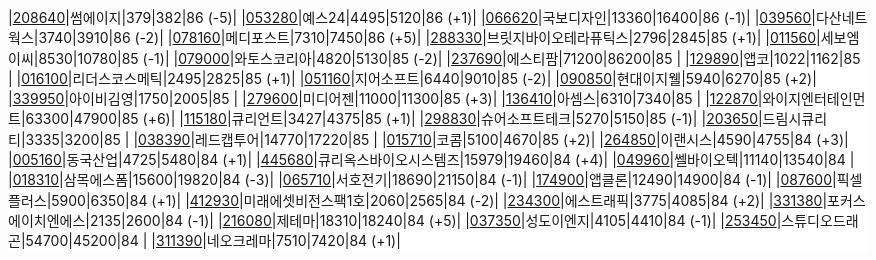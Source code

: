 |[208640](https://finance.daum.net/quotes/A208640)|썸에이지|379|382|86 (-5)|
|[053280](https://finance.daum.net/quotes/A053280)|예스24|4495|5120|86 (+1)|
|[066620](https://finance.daum.net/quotes/A066620)|국보디자인|13360|16400|86 (-1)|
|[039560](https://finance.daum.net/quotes/A039560)|다산네트웍스|3740|3910|86 (-2)|
|[078160](https://finance.daum.net/quotes/A078160)|메디포스트|7310|7450|86 (+5)|
|[288330](https://finance.daum.net/quotes/A288330)|브릿지바이오테라퓨틱스|2796|2845|85 (+1)|
|[011560](https://finance.daum.net/quotes/A011560)|세보엠이씨|8530|10780|85 (-1)|
|[079000](https://finance.daum.net/quotes/A079000)|와토스코리아|4820|5130|85 (-2)|
|[237690](https://finance.daum.net/quotes/A237690)|에스티팜|71200|86200|85 |
|[129890](https://finance.daum.net/quotes/A129890)|앱코|1022|1162|85 |
|[016100](https://finance.daum.net/quotes/A016100)|리더스코스메틱|2495|2825|85 (+1)|
|[051160](https://finance.daum.net/quotes/A051160)|지어소프트|6440|9010|85 (-2)|
|[090850](https://finance.daum.net/quotes/A090850)|현대이지웰|5940|6270|85 (+2)|
|[339950](https://finance.daum.net/quotes/A339950)|아이비김영|1750|2005|85 |
|[279600](https://finance.daum.net/quotes/A279600)|미디어젠|11000|11300|85 (+3)|
|[136410](https://finance.daum.net/quotes/A136410)|아셈스|6310|7340|85 |
|[122870](https://finance.daum.net/quotes/A122870)|와이지엔터테인먼트|63300|47900|85 (+6)|
|[115180](https://finance.daum.net/quotes/A115180)|큐리언트|3427|4375|85 (+1)|
|[298830](https://finance.daum.net/quotes/A298830)|슈어소프트테크|5270|5150|85 (-1)|
|[203650](https://finance.daum.net/quotes/A203650)|드림시큐리티|3335|3200|85 |
|[038390](https://finance.daum.net/quotes/A038390)|레드캡투어|14770|17220|85 |
|[015710](https://finance.daum.net/quotes/A015710)|코콤|5100|4670|85 (+2)|
|[264850](https://finance.daum.net/quotes/A264850)|이랜시스|4590|4755|84 (+3)|
|[005160](https://finance.daum.net/quotes/A005160)|동국산업|4725|5480|84 (+1)|
|[445680](https://finance.daum.net/quotes/A445680)|큐리옥스바이오시스템즈|15979|19460|84 (+4)|
|[049960](https://finance.daum.net/quotes/A049960)|쎌바이오텍|11140|13540|84 |
|[018310](https://finance.daum.net/quotes/A018310)|삼목에스폼|15600|19820|84 (-3)|
|[065710](https://finance.daum.net/quotes/A065710)|서호전기|18690|21150|84 (-1)|
|[174900](https://finance.daum.net/quotes/A174900)|앱클론|12490|14900|84 (-1)|
|[087600](https://finance.daum.net/quotes/A087600)|픽셀플러스|5900|6350|84 (+1)|
|[412930](https://finance.daum.net/quotes/A412930)|미래에셋비전스팩1호|2060|2565|84 (-2)|
|[234300](https://finance.daum.net/quotes/A234300)|에스트래픽|3775|4085|84 (+2)|
|[331380](https://finance.daum.net/quotes/A331380)|포커스에이치엔에스|2135|2600|84 (-1)|
|[216080](https://finance.daum.net/quotes/A216080)|제테마|18310|18240|84 (+5)|
|[037350](https://finance.daum.net/quotes/A037350)|성도이엔지|4105|4410|84 (-1)|
|[253450](https://finance.daum.net/quotes/A253450)|스튜디오드래곤|54700|45200|84 |
|[311390](https://finance.daum.net/quotes/A311390)|네오크레마|7510|7420|84 (+1)|